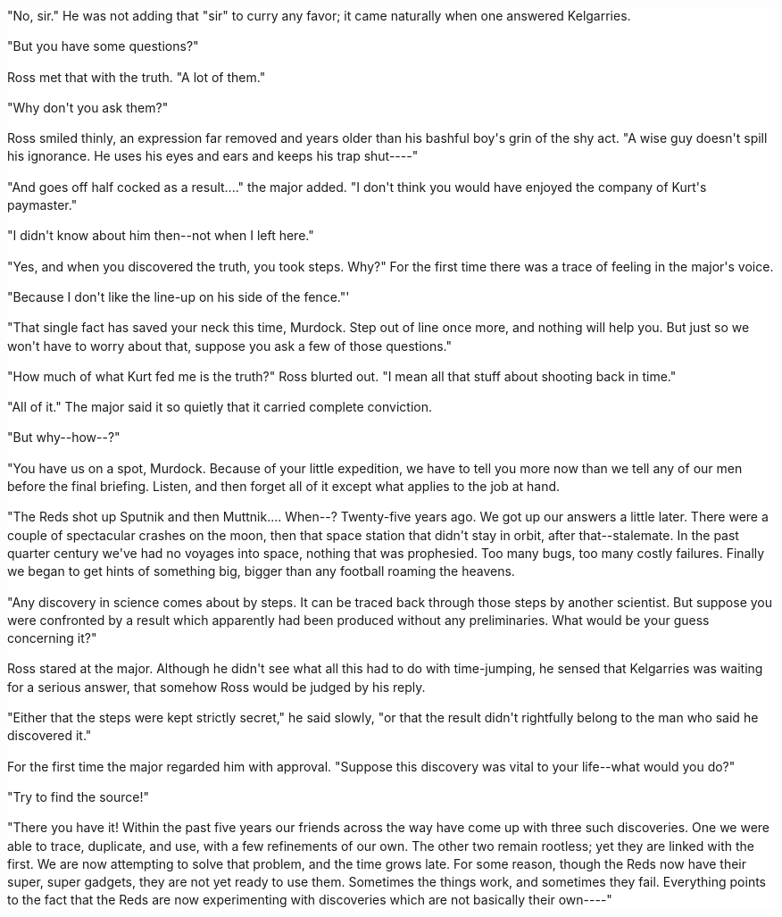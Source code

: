 "No, sir." He was not adding that "sir" to curry any favor; it came naturally when one answered Kelgarries.

"But you have some questions?"

Ross met that with the truth. "A lot of them."

"Why don't you ask them?"

Ross smiled thinly, an expression far removed and years older than his bashful boy's grin of the shy act. "A wise guy doesn't spill his ignorance. He uses his eyes and ears and keeps his trap shut----"

"And goes off half cocked as a result...." the major added. "I don't think you would have enjoyed the company of Kurt's paymaster."

"I didn't know about him then--not when I left here."

"Yes, and when you discovered the truth, you took steps. Why?" For the first time there was a trace of feeling in the major's voice.

"Because I don't like the line-up on his side of the fence."'

"That single fact has saved your neck this time, Murdock. Step out of line once more, and nothing will help you. But just so we won't have to worry about that, suppose you ask a few of those questions."

"How much of what Kurt fed me is the truth?" Ross blurted out. "I mean all that stuff about shooting back in time."

"All of it." The major said it so quietly that it carried complete conviction.

"But why--how--?"

"You have us on a spot, Murdock. Because of your little expedition, we have to tell you more now than we tell any of our men before the final briefing. Listen, and then forget all of it except what applies to the job at hand.

"The Reds shot up Sputnik and then Muttnik.... When--? Twenty-five years ago. We got up our answers a little later. There were a couple of spectacular crashes on the moon, then that space station that didn't stay in orbit, after that--stalemate. In the past quarter century we've had no voyages into space, nothing that was prophesied. Too many bugs, too many costly failures. Finally we began to get hints of something big, bigger than any football roaming the heavens.

"Any discovery in science comes about by steps. It can be traced back through those steps by another scientist. But suppose you were confronted by a result which apparently had been produced without any preliminaries. What would be your guess concerning it?"

Ross stared at the major. Although he didn't see what all this had to do with time-jumping, he sensed that Kelgarries was waiting for a serious answer, that somehow Ross would be judged by his reply.

"Either that the steps were kept strictly secret," he said slowly, "or that the result didn't rightfully belong to the man who said he discovered it."

For the first time the major regarded him with approval. "Suppose this discovery was vital to your life--what would you do?"

"Try to find the source!"

"There you have it! Within the past five years our friends across the way have come up with three such discoveries. One we were able to trace, duplicate, and use, with a few refinements of our own. The other two remain rootless; yet they are linked with the first. We are now attempting to solve that problem, and the time grows late. For some reason, though the Reds now have their super, super gadgets, they are not yet ready to use them. Sometimes the things work, and sometimes they fail. Everything points to the fact that the Reds are now experimenting with discoveries which are not basically their own----"
